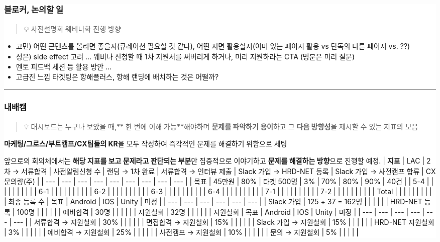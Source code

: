 ### 블로커, 논의할 일
  > 💡 사전설명회 웨비나화 진행 방향
  - 고민) 어떤 콘텐츠를 올리면 좋을지(큐레이션 필요할 것 같다), 어떤 지면 활용할지(이미 있는 페이지 활용 vs 단독의 다른 페이지 vs. ??)
  - 성은) side effect 고려 … 웨비나 신청할 때 1차 지원서를 써버리게 하거나, 미리 지원하라는 CTA (명분은 미리 질문)
  - 멘토 피드백 세션 등 활용 방안 … 
  - 고급진 느낌 타겟팅은 항해플러스, 항해 랜딩에 배치하는 것은 어떨까?

---

### 내배캠
> 💡 대시보드는 누구나 보았을 때,** 한 번에 이해 가능**해야하며 
**문제를 파악하기 용이**하고 그 **다음 방향성**을 제시할 수 있는 지표의 모음

**마케팅/그로스/부트캠프/CX팀들의 KR**을 모두 작성하여 즉각적인 문제를 해결하기 위함으로 세팅

앞으로의 회의체에서는 **해당 지표를 보고 문제라고 판단되는 부분**만 집중적으로 이야기하고 
**문제를 해결하는 방향**으로 진행할 예정.
| **지표** | LAC | 2차 → 서류합격 | 사전알림신청 수 | 랜딩 → 1차 완료 | 서류합격 → 인터뷰 제출 | Slack 가입 → HRD-NET 등록 | Slack 가입 → 사전캠프 합류 | CX 문의량(주) |
| --- | --- | --- | --- | --- | --- | --- | --- | --- |
| 목표 | 45만원 | 80% | 타겟 500명 | 3% | 70% | 80% | 90% | 40건 |
| 5-4 |  |  |  |  |  |  |  |  |
| 6-1 |  |  |  |  |  |  |  |  |
| 6-2 |  |  |  |  |  |  |  |  |
| 6-3 |  |  |  |  |  |  |  |  |
| 6-4 |  |  |  |  |  |  |  |  |
| 7-1 |  |  |  |  |  |  |  |  |
| 7-2 |  |  |  |  |  |  |  |  |
| Total |  |  |  |  |  |  |  |  |
| 최종 등록 수 | 목표 | Android | IOS | Unity | 미정 |
| --- | --- | --- | --- | --- | --- |
| Slack 가입 | 125 + 37 = 162명 |  |  |  |  |
| HRD-NET 등록 | 100명 |  |  |  |  |
| 예비합격  | 30명 |  |   |  |  |
| 지원철회 | 32명 |  |  |  |  |
| 지원철회 | 목표 | Android | IOS | Unity | 미정 |
| --- | --- | --- | --- | --- | --- |
| 서류합격 → 지원철회 | 30% |  |  |  |  |
| 면접합격 → 지원철회 | 15% |  |  |  |  |
| Slack 가입 → 지원철회 | 15% |  |  |  |  |
| HRD-NET 지원철회 | 3% |  |  |  |  |
| 예비합격 → 지원철회 | 25% |  |  |  |  |
| 사전캠프 → 지원철회 | 10% |  |  |  |  |
| 문의 → 지원철회 | 5%  |  |  |  |  |
